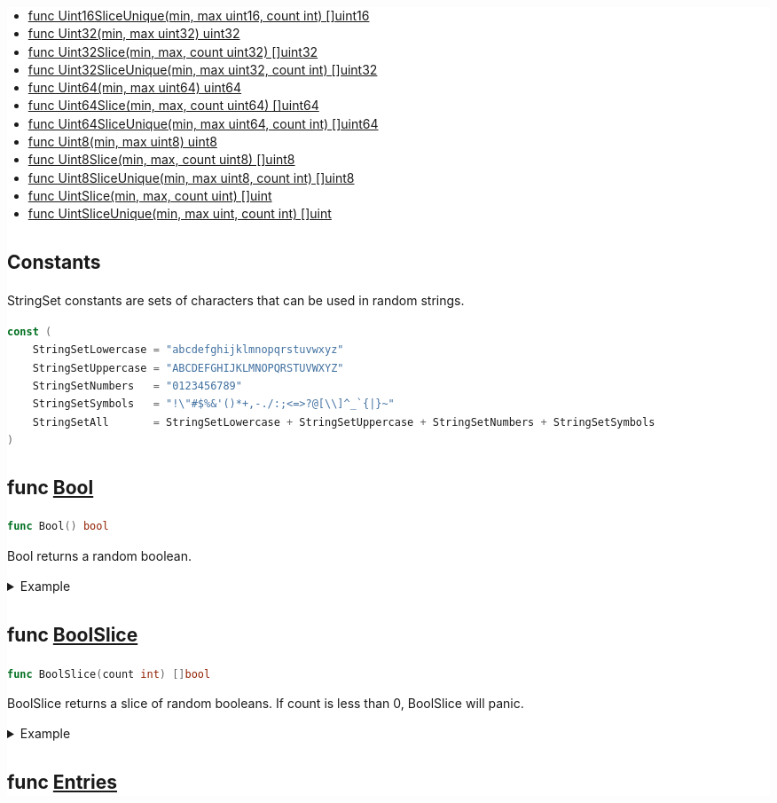 - [func Uint16SliceUnique\(min, max uint16, count int\) \[\]uint16](<#Uint16SliceUnique>)
- [func Uint32\(min, max uint32\) uint32](<#Uint32>)
- [func Uint32Slice\(min, max, count uint32\) \[\]uint32](<#Uint32Slice>)
- [func Uint32SliceUnique\(min, max uint32, count int\) \[\]uint32](<#Uint32SliceUnique>)
- [func Uint64\(min, max uint64\) uint64](<#Uint64>)
- [func Uint64Slice\(min, max, count uint64\) \[\]uint64](<#Uint64Slice>)
- [func Uint64SliceUnique\(min, max uint64, count int\) \[\]uint64](<#Uint64SliceUnique>)
- [func Uint8\(min, max uint8\) uint8](<#Uint8>)
- [func Uint8Slice\(min, max, count uint8\) \[\]uint8](<#Uint8Slice>)
- [func Uint8SliceUnique\(min, max uint8, count int\) \[\]uint8](<#Uint8SliceUnique>)
- [func UintSlice\(min, max, count uint\) \[\]uint](<#UintSlice>)
- [func UintSliceUnique\(min, max uint, count int\) \[\]uint](<#UintSliceUnique>)


## Constants

<a name="StringSetLowercase"></a>StringSet constants are sets of characters that can be used in random strings.

```go
const (
    StringSetLowercase = "abcdefghijklmnopqrstuvwxyz"
    StringSetUppercase = "ABCDEFGHIJKLMNOPQRSTUVWXYZ"
    StringSetNumbers   = "0123456789"
    StringSetSymbols   = "!\"#$%&'()*+,-./:;<=>?@[\\]^_`{|}~"
    StringSetAll       = StringSetLowercase + StringSetUppercase + StringSetNumbers + StringSetSymbols
)
```

<a name="Bool"></a>
## func [Bool](<https://github.com/atomicgo/random/blob/main/boolean.go#L4>)

```go
func Bool() bool
```

Bool returns a random boolean.

<details><summary>Example</summary></details>

<a name="BoolSlice"></a>
## func [BoolSlice](<https://github.com/atomicgo/random/blob/main/boolean.go#L10>)

```go
func BoolSlice(count int) []bool
```

BoolSlice returns a slice of random booleans. If count is less than 0, BoolSlice will panic.

<details><summary>Example</summary></details>

<a name="Entries"></a>
## func [Entries](<https://github.com/atomicgo/random/blob/main/slice.go#L10>)
